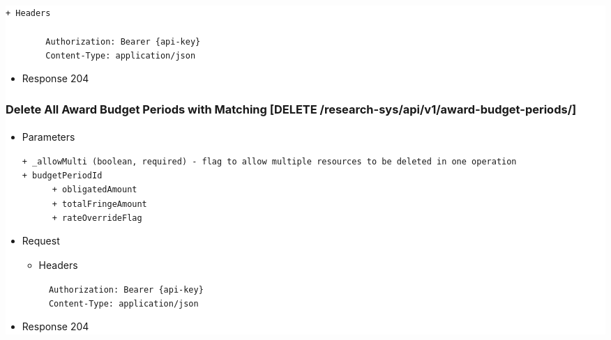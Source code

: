     + Headers

            Authorization: Bearer {api-key}
            Content-Type: application/json

+ Response 204

### Delete All Award Budget Periods with Matching [DELETE /research-sys/api/v1/award-budget-periods/]

+ Parameters

      + _allowMulti (boolean, required) - flag to allow multiple resources to be deleted in one operation
      + budgetPeriodId
            + obligatedAmount
            + totalFringeAmount
            + rateOverrideFlag

      
+ Request

    + Headers

            Authorization: Bearer {api-key}
            Content-Type: application/json

+ Response 204
